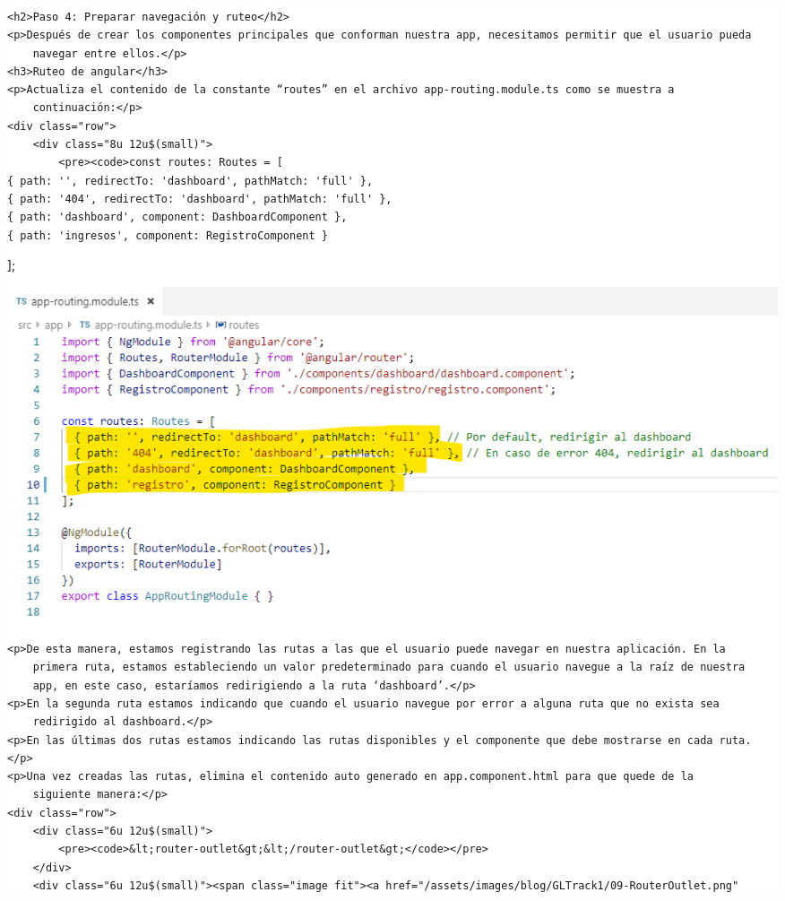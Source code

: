     <h2>Paso 4: Preparar navegación y ruteo</h2>
    <p>Después de crear los componentes principales que conforman nuestra app, necesitamos permitir que el usuario pueda
        navegar entre ellos.</p>
    <h3>Ruteo de angular</h3>
    <p>Actualiza el contenido de la constante “routes” en el archivo app-routing.module.ts como se muestra a
        continuación:</p>
    <div class="row">
        <div class="8u 12u$(small)">
            <pre><code>const routes: Routes = [
    { path: '', redirectTo: 'dashboard', pathMatch: 'full' },
    { path: '404', redirectTo: 'dashboard', pathMatch: 'full' },
    { path: 'dashboard', component: DashboardComponent },
    { path: 'ingresos', component: RegistroComponent }
];
        </code></pre>
        </div>
        <div class="4u 12u$(small)"><span class="image fit"><a href="/assets/images/blog/GLTrack1/08-Routes.png"
                    target="_blank"><img src="/assets/images/blog/GLTrack1/08-Routes.png" alt="" /></a></span>
        </div>
    </div>

    <p>De esta manera, estamos registrando las rutas a las que el usuario puede navegar en nuestra aplicación. En la
        primera ruta, estamos estableciendo un valor predeterminado para cuando el usuario navegue a la raíz de nuestra
        app, en este caso, estaríamos redirigiendo a la ruta ‘dashboard’.</p>
    <p>En la segunda ruta estamos indicando que cuando el usuario navegue por error a alguna ruta que no exista sea
        redirigido al dashboard.</p>
    <p>En las últimas dos rutas estamos indicando las rutas disponibles y el componente que debe mostrarse en cada ruta.
    </p>
    <p>Una vez creadas las rutas, elimina el contenido auto generado en app.component.html para que quede de la
        siguiente manera:</p>
    <div class="row">
        <div class="6u 12u$(small)">
            <pre><code>&lt;router-outlet&gt;&lt;/router-outlet&gt;</code></pre>
        </div>
        <div class="6u 12u$(small)"><span class="image fit"><a href="/assets/images/blog/GLTrack1/09-RouterOutlet.png"